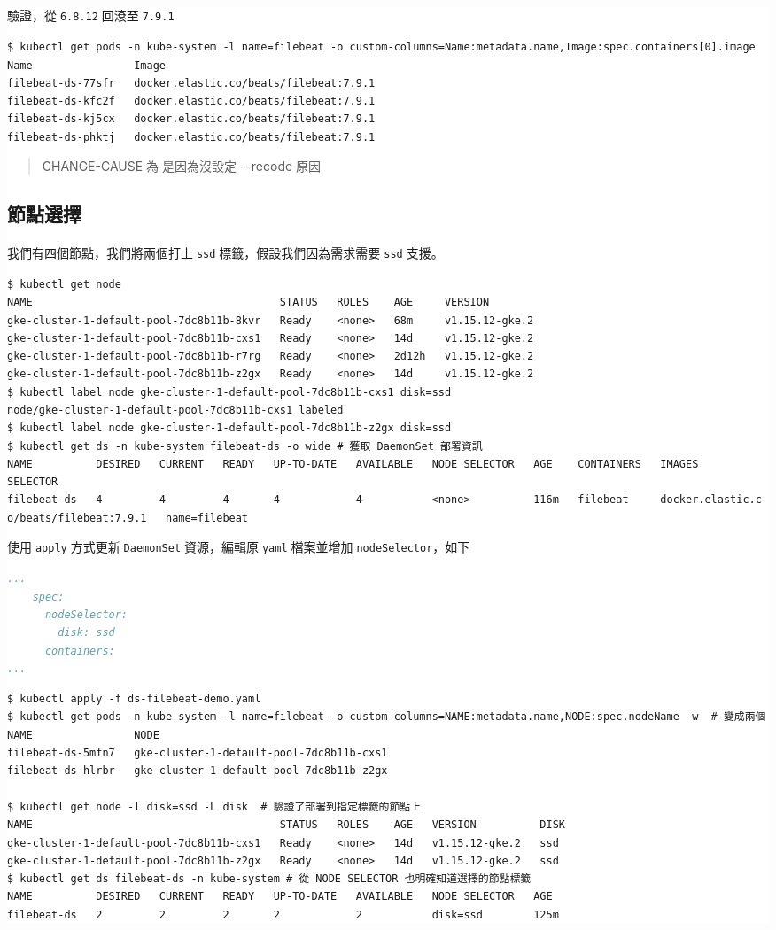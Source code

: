 驗證，從 `6.8.12` 回滾至 `7.9.1`
```shell
$ kubectl get pods -n kube-system -l name=filebeat -o custom-columns=Name:metadata.name,Image:spec.containers[0].image
Name                Image
filebeat-ds-77sfr   docker.elastic.co/beats/filebeat:7.9.1
filebeat-ds-kfc2f   docker.elastic.co/beats/filebeat:7.9.1
filebeat-ds-kj5cx   docker.elastic.co/beats/filebeat:7.9.1 
filebeat-ds-phktj   docker.elastic.co/beats/filebeat:7.9.1
```

> CHANGE-CAUSE 為 <none> 是因為沒設定 --recode 原因

## 節點選擇

我們有四個節點，我們將兩個打上 `ssd` 標籤，假設我們因為需求需要 `ssd` 支援。
```shell
$ kubectl get node
NAME                                       STATUS   ROLES    AGE     VERSION
gke-cluster-1-default-pool-7dc8b11b-8kvr   Ready    <none>   68m     v1.15.12-gke.2
gke-cluster-1-default-pool-7dc8b11b-cxs1   Ready    <none>   14d     v1.15.12-gke.2
gke-cluster-1-default-pool-7dc8b11b-r7rg   Ready    <none>   2d12h   v1.15.12-gke.2
gke-cluster-1-default-pool-7dc8b11b-z2gx   Ready    <none>   14d     v1.15.12-gke.2
$ kubectl label node gke-cluster-1-default-pool-7dc8b11b-cxs1 disk=ssd
node/gke-cluster-1-default-pool-7dc8b11b-cxs1 labeled
$ kubectl label node gke-cluster-1-default-pool-7dc8b11b-z2gx disk=ssd
$ kubectl get ds -n kube-system filebeat-ds -o wide # 獲取 DaemonSet 部署資訊
NAME          DESIRED   CURRENT   READY   UP-TO-DATE   AVAILABLE   NODE SELECTOR   AGE    CONTAINERS   IMAGES                                   SELECTOR
filebeat-ds   4         4         4       4            4           <none>          116m   filebeat     docker.elastic.co/beats/filebeat:7.9.1   name=filebeat
```

使用 `apply` 方式更新 `DaemonSet` 資源，編輯原 `yaml` 檔案並增加 `nodeSelector`，如下
```yaml
...
    spec:
      nodeSelector:
        disk: ssd
      containers:
...
```
```shell
$ kubectl apply -f ds-filebeat-demo.yaml
$ kubectl get pods -n kube-system -l name=filebeat -o custom-columns=NAME:metadata.name,NODE:spec.nodeName -w  # 變成兩個
NAME                NODE
filebeat-ds-5mfn7   gke-cluster-1-default-pool-7dc8b11b-cxs1
filebeat-ds-hlrbr   gke-cluster-1-default-pool-7dc8b11b-z2gx

$ kubectl get node -l disk=ssd -L disk  # 驗證了部署到指定標籤的節點上
NAME                                       STATUS   ROLES    AGE   VERSION          DISK
gke-cluster-1-default-pool-7dc8b11b-cxs1   Ready    <none>   14d   v1.15.12-gke.2   ssd
gke-cluster-1-default-pool-7dc8b11b-z2gx   Ready    <none>   14d   v1.15.12-gke.2   ssd
$ kubectl get ds filebeat-ds -n kube-system # 從 NODE SELECTOR 也明確知道選擇的節點標籤
NAME          DESIRED   CURRENT   READY   UP-TO-DATE   AVAILABLE   NODE SELECTOR   AGE
filebeat-ds   2         2         2       2            2           disk=ssd        125m
```
